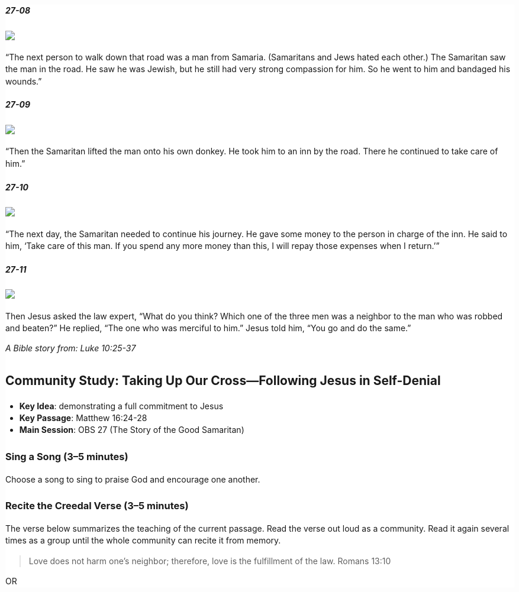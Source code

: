 ##### 27-08

![](\assets\images\image331.jpeg)

“The next person to walk down that road was a man from Samaria. (Samaritans and Jews hated each other.) The Samaritan saw the man in the road. He saw he was Jewish, but he still had very strong compassion for him. So he went to him and bandaged his wounds.”

##### 27-09

![](\assets\images\image332.jpeg)

“Then the Samaritan lifted the man onto his own donkey. He took him to an inn by the road. There he continued to take care of him.”

##### 27-10

![](\assets\images\image333.jpeg)

“The next day, the Samaritan needed to continue his journey. He gave some money to the person in charge of the inn. He said to him, ‘Take care of this man. If you spend any more money than this, I will repay those expenses when I return.’”

##### 27-11

![](\assets\images\image334.jpeg)

Then Jesus asked the law expert, “What do you think? Which one of the three men was a neighbor to the man who was robbed and beaten?” He replied, “The one who was merciful to him.” Jesus told him, “You go and do the same.”

*A Bible story from: Luke 10:25-37*



## Community Study: Taking Up Our Cross—Following Jesus in Self-Denial

- **Key Idea**: demonstrating a full commitment to Jesus
- **Key Passage**: Matthew 16:24-28
- **Main Session**: OBS 27 (The Story of the Good Samaritan)

### Sing a Song (3–5 minutes)

Choose a song to sing to praise God and encourage one another.

### Recite the Creedal Verse (3–5 minutes)

The verse below summarizes the teaching of the current passage. Read the verse out loud as a community. Read it again several times as a group until the whole community can recite it from memory.

> Love does not harm one’s neighbor; therefore, love is the fulfillment of the law. Romans 13:10

OR
